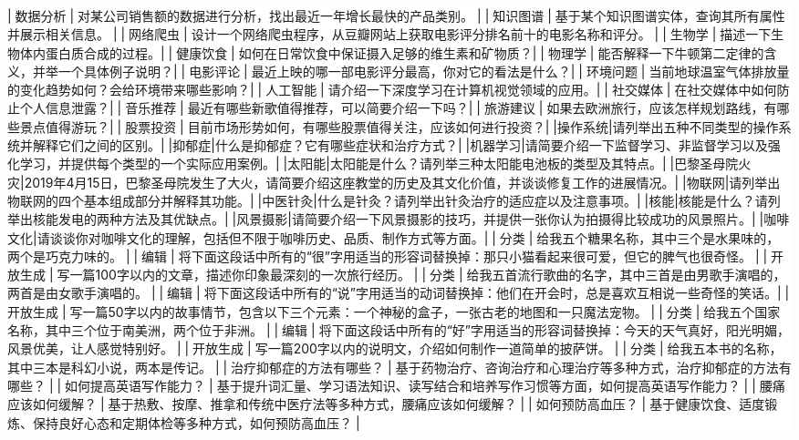 | 数据分析 | 对某公司销售额的数据进行分析，找出最近一年增长最快的产品类别。 |
| 知识图谱 | 基于某个知识图谱实体，查询其所有属性并展示相关信息。 |
| 网络爬虫 | 设计一个网络爬虫程序，从豆瓣网站上获取电影评分排名前十的电影名称和评分。 |
| 生物学 | 描述一下生物体内蛋白质合成的过程。|
| 健康饮食 | 如何在日常饮食中保证摄入足够的维生素和矿物质？|
| 物理学 | 能否解释一下牛顿第二定律的含义，并举一个具体例子说明？|
| 电影评论 | 最近上映的哪一部电影评分最高，你对它的看法是什么？|
| 环境问题 | 当前地球温室气体排放量的变化趋势如何？会给环境带来哪些影响？|
| 人工智能 | 请介绍一下深度学习在计算机视觉领域的应用。|
| 社交媒体 | 在社交媒体中如何防止个人信息泄露？|
| 音乐推荐 | 最近有哪些新歌值得推荐，可以简要介绍一下吗？|
| 旅游建议 | 如果去欧洲旅行，应该怎样规划路线，有哪些景点值得游玩？|
| 股票投资 | 目前市场形势如何，有哪些股票值得关注，应该如何进行投资？|
|操作系统|请列举出五种不同类型的操作系统并解释它们之间的区别。|
|抑郁症|什么是抑郁症？它有哪些症状和治疗方式？|
|机器学习|请简要介绍一下监督学习、非监督学习以及强化学习，并提供每个类型的一个实际应用案例。|
|太阳能|太阳能是什么？请列举三种太阳能电池板的类型及其特点。|
|巴黎圣母院火灾|2019年4月15日，巴黎圣母院发生了大火，请简要介绍这座教堂的历史及其文化价值，并谈谈修复工作的进展情况。|
|物联网|请列举出物联网的四个基本组成部分并解释其功能。|
|中医针灸|什么是针灸？请列举出针灸治疗的适应症以及注意事项。|
|核能|核能是什么？请列举出核能发电的两种方法及其优缺点。|
|风景摄影|请简要介绍一下风景摄影的技巧，并提供一张你认为拍摄得比较成功的风景照片。|
|咖啡文化|请谈谈你对咖啡文化的理解，包括但不限于咖啡历史、品质、制作方式等方面。|
| 分类 | 给我五个糖果名称，其中三个是水果味的，两个是巧克力味的。 |
| 编辑 | 将下面这段话中所有的“很”字用适当的形容词替换掉：那只小猫看起来很可爱，但它的脾气也很奇怪。 |
| 开放生成 | 写一篇100字以内的文章，描述你印象最深刻的一次旅行经历。 |
| 分类 | 给我五首流行歌曲的名字，其中三首是由男歌手演唱的，两首是由女歌手演唱的。 |
| 编辑 | 将下面这段话中所有的“说”字用适当的动词替换掉：他们在开会时，总是喜欢互相说一些奇怪的笑话。|
| 开放生成 | 写一篇50字以内的故事情节，包含以下三个元素：一个神秘的盒子，一张古老的地图和一只魔法宠物。 |
| 分类 | 给我五个国家名称，其中三个位于南美洲，两个位于非洲。 |
| 编辑 | 将下面这段话中所有的“好”字用适当的形容词替换掉：今天的天气真好，阳光明媚，风景优美，让人感觉特别好。 |
| 开放生成 | 写一篇200字以内的说明文，介绍如何制作一道简单的披萨饼。 |
| 分类 | 给我五本书的名称，其中三本是科幻小说，两本是传记。 |
| 治疗抑郁症的方法有哪些？                               | 基于药物治疗、咨询治疗和心理治疗等多种方式，治疗抑郁症的方法有哪些？                                                                                                                                                                                                                       |
| 如何提高英语写作能力？                               | 基于提升词汇量、学习语法知识、读写结合和培养写作习惯等方面，如何提高英语写作能力？                                                                                                                                                                                                           |
| 腰痛应该如何缓解？                                | 基于热敷、按摩、推拿和传统中医疗法等多种方式，腰痛应该如何缓解？                                                                                                                                                                                                                           |
| 如何预防高血压？                                | 基于健康饮食、适度锻炼、保持良好心态和定期体检等多种方式，如何预防高血压？                                                                                                                                                                                                                  |
